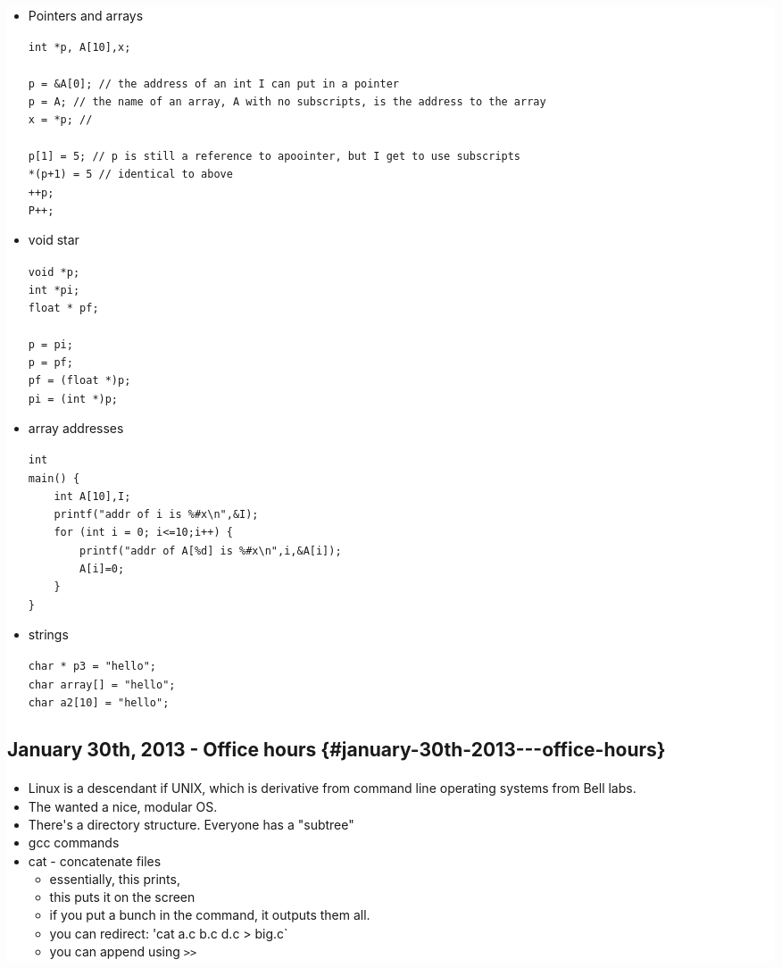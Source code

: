 -   Pointers and arrays

        int *p, A[10],x;

        p = &A[0]; // the address of an int I can put in a pointer
        p = A; // the name of an array, A with no subscripts, is the address to the array
        x = *p; //

        p[1] = 5; // p is still a reference to apoointer, but I get to use subscripts
        *(p+1) = 5 // identical to above
        ++p;
        P++;

-   void star

        void *p;
        int *pi;
        float * pf;

        p = pi;
        p = pf;
        pf = (float *)p;
        pi = (int *)p;

-   array addresses

        int
        main() {
            int A[10],I;
            printf("addr of i is %#x\n",&I);
            for (int i = 0; i<=10;i++) {
                printf("addr of A[%d] is %#x\n",i,&A[i]);
                A[i]=0;
            }
        }

-   strings

        char * p3 = "hello";
        char array[] = "hello";
        char a2[10] = "hello";

January 30th, 2013 - Office hours {#january-30th-2013---office-hours}
---------------------------------

-   Linux is a descendant if UNIX, which is derivative from command line
    operating systems from Bell labs.
-   The wanted a nice, modular OS.
-   There's a directory structure. Everyone has a "subtree"
-   gcc commands
-   cat - concatenate files
    -   essentially, this prints,
    -   this puts it on the screen
    -   if you put a bunch in the command, it outputs them all.
    -   you can redirect: 'cat a.c b.c d.c \> big.c\`
    -   you can append using `>>`
